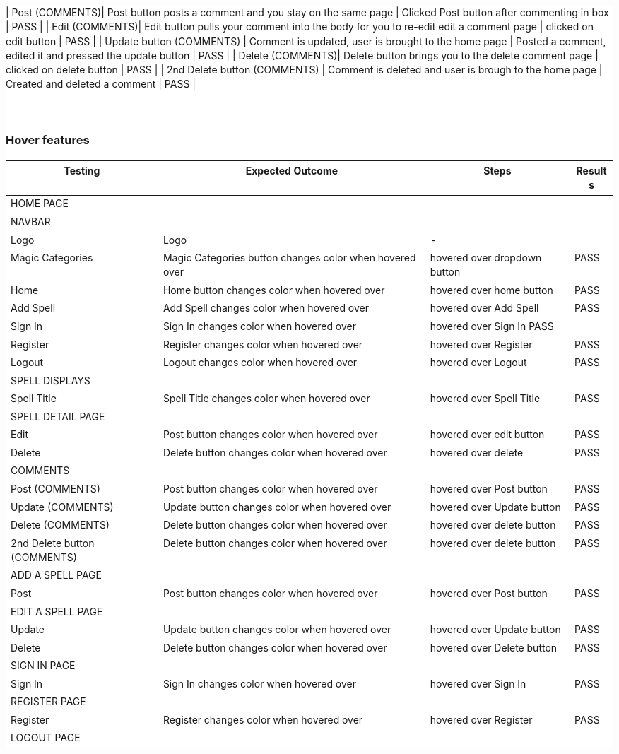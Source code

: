 | Post (COMMENTS)| Post button posts a comment and you stay on the same page | Clicked Post button after commenting in box | PASS | 
| Edit (COMMENTS)| Edit button pulls your comment into the body for you to re-edit edit a comment page | clicked on edit button | PASS |
| Update button (COMMENTS) | Comment is updated, user is brought to the home page | Posted a comment, edited it and pressed the update button | PASS |
| Delete (COMMENTS)|  Delete button brings you to the delete comment page  | clicked on delete button | PASS |
| 2nd Delete button (COMMENTS) | Comment is deleted and user is brough to the home page | Created and deleted a comment | PASS |

&nbsp;

### Hover features 
| Testing | Expected Outcome | Steps | Results |
|--------|---------|---------|---------|
| HOME PAGE |
| NAVBAR |
| Logo | Logo | -
| Magic Categories | Magic Categories button changes color when hovered over | hovered over dropdown button | PASS |
| Home | Home button changes color when hovered over | hovered over home button | PASS |
| Add Spell | Add Spell changes color when hovered over | hovered over Add Spell | PASS |
| Sign In | Sign In changes color when hovered over | hovered over Sign In  PASS |
| Register | Register changes color when hovered over | hovered over Register | PASS |
| Logout | Logout changes color when hovered over | hovered over Logout | PASS |
| SPELL DISPLAYS |
| Spell Title |  Spell Title changes color when hovered over | hovered over Spell Title | PASS |
| SPELL DETAIL PAGE |
| Edit | Post button changes color when hovered over | hovered over edit button | PASS |
| Delete | Delete button changes color when hovered over | hovered over delete | PASS |
|COMMENTS |
| Post (COMMENTS)| Post button changes color when hovered over | hovered over Post button | PASS |
| Update (COMMENTS) | Update button changes color when hovered over | hovered over Update button |PASS 
| Delete (COMMENTS)|  Delete button changes color when hovered over | hovered over delete button | PASS |
| 2nd Delete button (COMMENTS) | Delete button changes color when hovered over | hovered over delete button | PASS |
| ADD A SPELL PAGE |
| Post | Post button changes color when hovered over | hovered over Post button | PASS |
| EDIT A SPELL PAGE |
| Update | Update button changes color when hovered over | hovered over Update button | PASS |
| Delete | Delete button changes color when hovered over | hovered over Delete button | PASS |
| SIGN IN PAGE |
| Sign In | Sign In changes color when hovered over | hovered over Sign In | PASS |
| REGISTER PAGE |
| Register | Register changes color when hovered over | hovered over Register | PASS |
| LOGOUT PAGE |